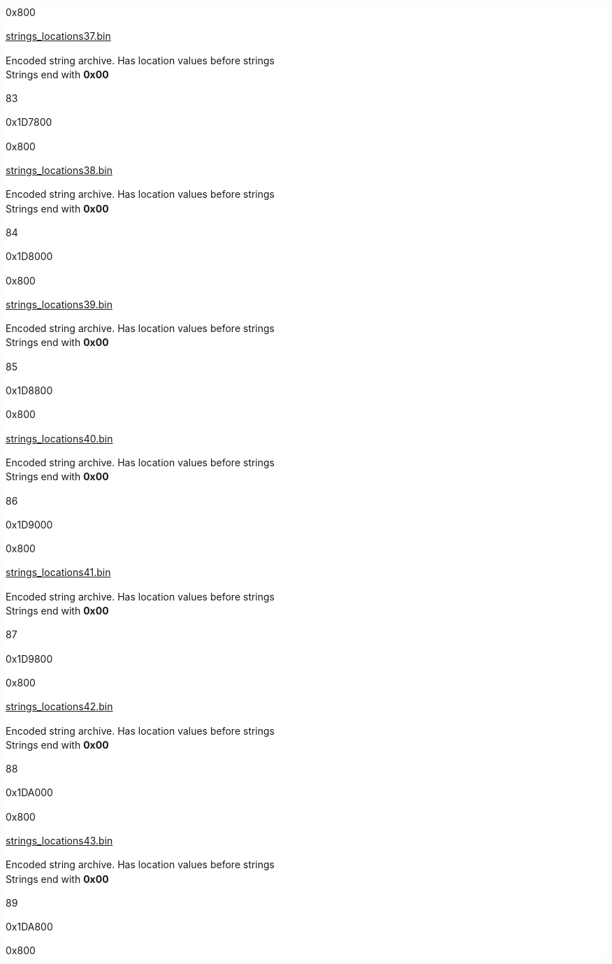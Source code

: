 <td><p>0x800</p></td>
<td><p><a href="FF8/Menu%20mngrp%20strings%20locations.md" title="wikilink">strings_locations37.bin</a></p></td>
<td><p>Encoded string archive. Has location values before strings<br />
Strings end with <strong>0x00</strong></p></td>
</tr>
<tr class="even">
<td><p>83</p></td>
<td><p>0x1D7800</p></td>
<td><p>0x800</p></td>
<td><p><a href="FF8/Menu%20mngrp%20strings%20locations.md" title="wikilink">strings_locations38.bin</a></p></td>
<td><p>Encoded string archive. Has location values before strings<br />
Strings end with <strong>0x00</strong></p></td>
</tr>
<tr class="odd">
<td><p>84</p></td>
<td><p>0x1D8000</p></td>
<td><p>0x800</p></td>
<td><p><a href="FF8/Menu%20mngrp%20strings%20locations.md" title="wikilink">strings_locations39.bin</a></p></td>
<td><p>Encoded string archive. Has location values before strings<br />
Strings end with <strong>0x00</strong></p></td>
</tr>
<tr class="even">
<td><p>85</p></td>
<td><p>0x1D8800</p></td>
<td><p>0x800</p></td>
<td><p><a href="FF8/Menu%20mngrp%20strings%20locations.md" title="wikilink">strings_locations40.bin</a></p></td>
<td><p>Encoded string archive. Has location values before strings<br />
Strings end with <strong>0x00</strong></p></td>
</tr>
<tr class="odd">
<td><p>86</p></td>
<td><p>0x1D9000</p></td>
<td><p>0x800</p></td>
<td><p><a href="FF8/Menu%20mngrp%20strings%20locations.md" title="wikilink">strings_locations41.bin</a></p></td>
<td><p>Encoded string archive. Has location values before strings<br />
Strings end with <strong>0x00</strong></p></td>
</tr>
<tr class="even">
<td><p>87</p></td>
<td><p>0x1D9800</p></td>
<td><p>0x800</p></td>
<td><p><a href="FF8/Menu%20mngrp%20strings%20locations.md" title="wikilink">strings_locations42.bin</a></p></td>
<td><p>Encoded string archive. Has location values before strings<br />
Strings end with <strong>0x00</strong></p></td>
</tr>
<tr class="odd">
<td><p>88</p></td>
<td><p>0x1DA000</p></td>
<td><p>0x800</p></td>
<td><p><a href="FF8/Menu%20mngrp%20strings%20locations.md" title="wikilink">strings_locations43.bin</a></p></td>
<td><p>Encoded string archive. Has location values before strings<br />
Strings end with <strong>0x00</strong></p></td>
</tr>
<tr class="even">
<td><p>89</p></td>
<td><p>0x1DA800</p></td>
<td><p>0x800</p></td>